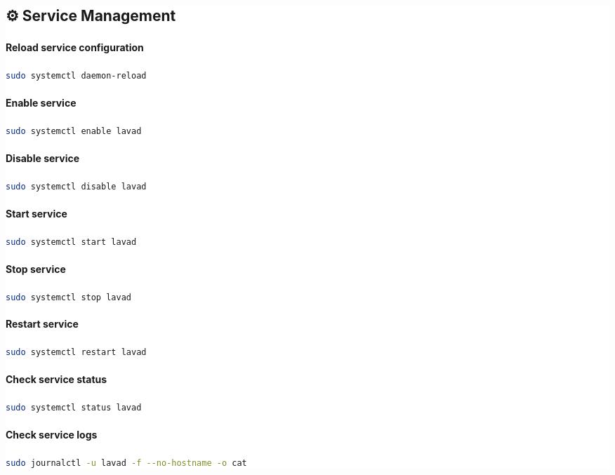 ## ⚙️ Service Management

#### Reload service configuration

```bash
sudo systemctl daemon-reload
```

#### Enable service

```bash
sudo systemctl enable lavad
```

#### Disable service

```bash
sudo systemctl disable lavad
```

#### Start service

```bash
sudo systemctl start lavad
```

#### Stop service

```bash
sudo systemctl stop lavad
```

#### Restart service

```bash
sudo systemctl restart lavad
```

#### Check service status

```bash
sudo systemctl status lavad
```

#### Check service logs

```bash
sudo journalctl -u lavad -f --no-hostname -o cat
```
